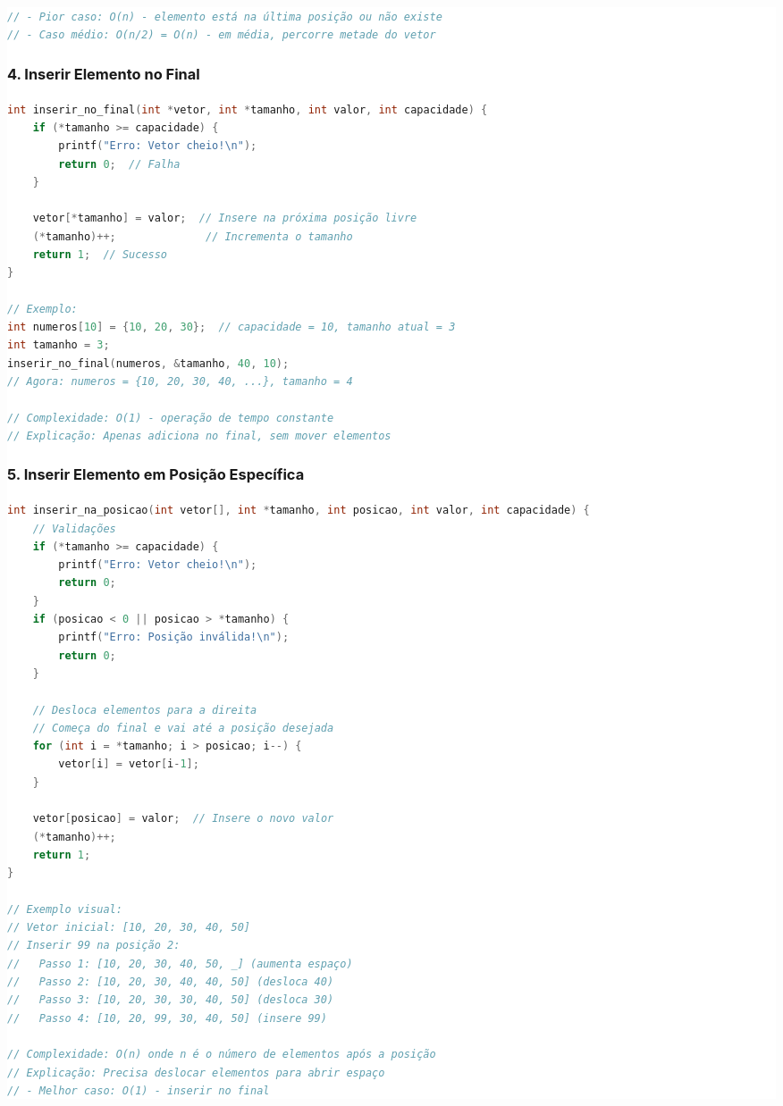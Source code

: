```c
// - Pior caso: O(n) - elemento está na última posição ou não existe
// - Caso médio: O(n/2) = O(n) - em média, percorre metade do vetor
```

### 4. Inserir Elemento no Final

```c
int inserir_no_final(int *vetor, int *tamanho, int valor, int capacidade) {
    if (*tamanho >= capacidade) {
        printf("Erro: Vetor cheio!\n");
        return 0;  // Falha
    }
    
    vetor[*tamanho] = valor;  // Insere na próxima posição livre
    (*tamanho)++;              // Incrementa o tamanho
    return 1;  // Sucesso
}

// Exemplo:
int numeros[10] = {10, 20, 30};  // capacidade = 10, tamanho atual = 3
int tamanho = 3;
inserir_no_final(numeros, &tamanho, 40, 10);
// Agora: numeros = {10, 20, 30, 40, ...}, tamanho = 4

// Complexidade: O(1) - operação de tempo constante
// Explicação: Apenas adiciona no final, sem mover elementos
```

### 5. Inserir Elemento em Posição Específica

```c
int inserir_na_posicao(int vetor[], int *tamanho, int posicao, int valor, int capacidade) {
    // Validações
    if (*tamanho >= capacidade) {
        printf("Erro: Vetor cheio!\n");
        return 0;
    }
    if (posicao < 0 || posicao > *tamanho) {
        printf("Erro: Posição inválida!\n");
        return 0;
    }
    
    // Desloca elementos para a direita
    // Começa do final e vai até a posição desejada
    for (int i = *tamanho; i > posicao; i--) {
        vetor[i] = vetor[i-1];
    }
    
    vetor[posicao] = valor;  // Insere o novo valor
    (*tamanho)++;
    return 1;
}

// Exemplo visual:
// Vetor inicial: [10, 20, 30, 40, 50]
// Inserir 99 na posição 2:
//   Passo 1: [10, 20, 30, 40, 50, _] (aumenta espaço)
//   Passo 2: [10, 20, 30, 40, 40, 50] (desloca 40)
//   Passo 3: [10, 20, 30, 30, 40, 50] (desloca 30)
//   Passo 4: [10, 20, 99, 30, 40, 50] (insere 99)

// Complexidade: O(n) onde n é o número de elementos após a posição
// Explicação: Precisa deslocar elementos para abrir espaço
// - Melhor caso: O(1) - inserir no final
```